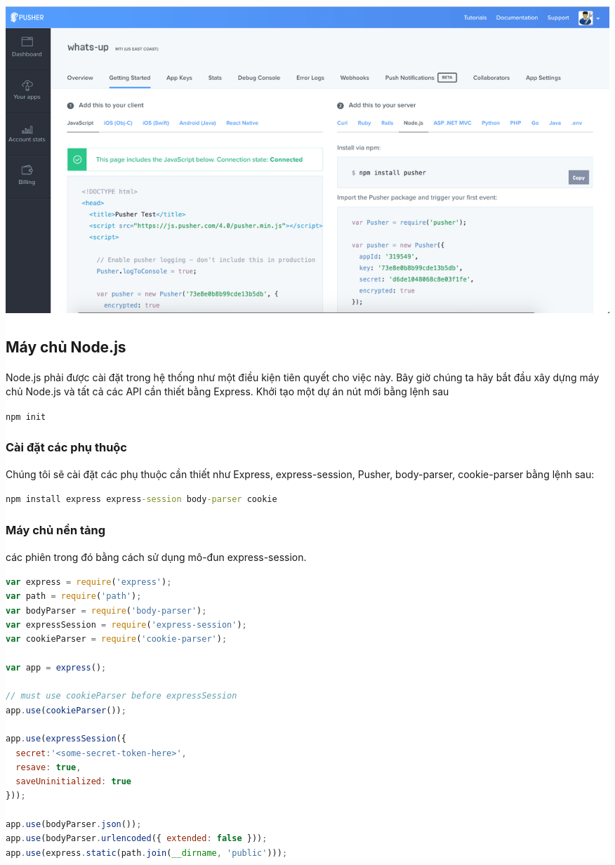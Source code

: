 ![Pusher](14.png "")

## Máy chủ Node.js

Node.js phải được cài đặt trong hệ thống như một điều kiện tiên quyết cho việc này. Bây giờ chúng ta hãy bắt đầu xây dựng máy chủ Node.js và tất cả các API cần thiết bằng Express. Khởi tạo một dự án nút mới bằng lệnh sau

```cmd
npm init
```
### Cài đặt các phụ thuộc

Chúng tôi sẽ cài đặt các phụ thuộc cần thiết như Express, express-session, Pusher, body-parser, cookie-parser bằng lệnh sau:
```cmd 
npm install express express-session body-parser cookie
```
### Máy chủ nền tảng

các phiên trong đó bằng cách sử dụng mô-đun express-session.
```javascript 
var express = require('express');
var path = require('path');
var bodyParser = require('body-parser');
var expressSession = require('express-session');
var cookieParser = require('cookie-parser');

var app = express();

// must use cookieParser before expressSession
app.use(cookieParser());

app.use(expressSession({
  secret:'<some-secret-token-here>',
  resave: true, 
  saveUninitialized: true
}));

app.use(bodyParser.json());
app.use(bodyParser.urlencoded({ extended: false }));
app.use(express.static(path.join(__dirname, 'public')));
```